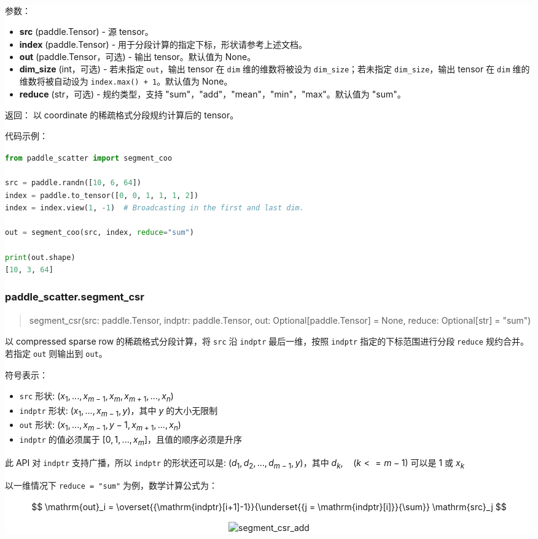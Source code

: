 参数：

* **src** (paddle.Tensor) - 源 tensor。
* **index** (paddle.Tensor) - 用于分段计算的指定下标，形状请参考上述文档。
* **out** (paddle.Tensor，可选) - 输出 tensor。默认值为 None。
* **dim_size** (int，可选) - 若未指定 `out`，输出 tensor 在 `dim` 维的维数将被设为 `dim_size`；若未指定 `dim_size`，输出 tensor 在 `dim` 维的维数将被自动设为 `index.max() + 1`。默认值为 None。
* **reduce** (str，可选) - 规约类型，支持 "sum"，"add"，"mean"，"min"，"max"。默认值为 "sum"。

返回：
以 coordinate 的稀疏格式分段规约计算后的 tensor。

代码示例：

```py
from paddle_scatter import segment_coo

src = paddle.randn([10, 6, 64])
index = paddle.to_tensor([0, 0, 1, 1, 1, 2])
index = index.view(1, -1)  # Broadcasting in the first and last dim.

out = segment_coo(src, index, reduce="sum")

print(out.shape)
[10, 3, 64]
```

### paddle_scatter.segment_csr

> segment_csr(src: paddle.Tensor, indptr: paddle.Tensor, out: Optional[paddle.Tensor] = None, reduce: Optional[str] = "sum")

以 compressed sparse row 的稀疏格式分段计算，将 `src` 沿 `indptr` 最后一维，按照 `indptr` 指定的下标范围进行分段 `reduce` 规约合并。若指定 `out` 则输出到 `out`。

符号表示：

* `src` 形状: $(x_1, ..., x_{m-1}, x_m, x_{m+1}, ..., x_n)$
* `indptr` 形状: $(x_1, ..., x_{m-1}, y)$，其中 $y$ 的大小无限制
* `out` 形状: $(x_1, ..., x_{m-1}, y - 1, x_{m+1}, ..., x_n)$
* `indptr` 的值必须属于 $[0, 1, ..., x_m]$，且值的顺序必须是升序

此 API 对 `indptr` 支持广播，所以 `indptr` 的形状还可以是: $(d_1, d_2, ..., d_{m-1}, y)$，其中 $d_k ,\quad (k <= m-1)$ 可以是 $1$ 或 $x_k$

以一维情况下 `reduce = "sum"` 为例，数学计算公式为：

$$
\mathrm{out}_i = \overset{{\mathrm{indptr}[i+1]-1}}{\underset{{j = \mathrm{indptr}[i]}}{\sum}} \mathrm{src}_j
$$

<p align="center">
  <img width="50%" src="./picture/segment_csr_add.png" alt="segment_csr_add"/>
</p>
